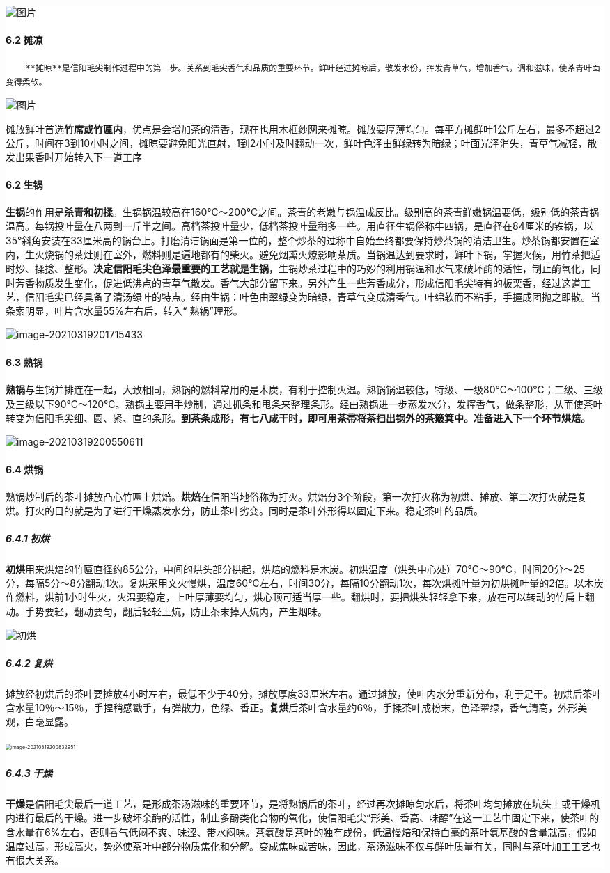 ![图片](https://mmbiz.qpic.cn/mmbiz/xpuVaQgjTibKXpgfX62ej2jib0eBbbtZLuyIdUevUibnnzVDfy9YFx0DicictAWcR7AbbWCnR3lXdBe0J1nrQlE6bbA/640?wx_fmt=jpeg&tp=webp&wxfrom=5&wx_lazy=1&wx_co=1)

#### 6.2 摊凉

 		**摊晾**是信阳毛尖制作过程中的第一步。关系到毛尖香气和品质的重要环节。鲜叶经过摊晾后，散发水份，挥发青草气，增加香气，调和滋味，使茶青叶面变得柔软。

![图片](http://mmbiz.qpic.cn/mmbiz_jpg/vMGfyzTDHsARpBMk8OMRjSdfMVkLicLbNCGJM0QVUk3mk3ibpCRzwKaY5kLrQls4af2Iu45byWdK4bWU4NKtADicg/640?wx_fmt=jpeg&tp=webp&wxfrom=5&wx_lazy=1&wx_co=1)

​		摊放鲜叶首选**竹席或竹匾内**，优点是会增加茶的清香，现在也用木框纱网来摊晾。摊放要厚薄均匀。每平方摊鲜叶1公斤左右，最多不超过2公斤，时间在3到10小时之间，摊晾要避免阳光直射，1到2小时及时翻动一次，鲜叶色泽由鲜绿转为暗绿；叶面光泽消失，青草气减轻，散发出果香时开始转入下一道工序

#### 6.2  生锅

​		**生锅**的作用是**杀青和初揉**。生锅锅温较高在160℃～200℃之间。茶青的老嫩与锅温成反比。级别高的茶青鲜嫩锅温要低，级别低的茶青锅温高。每锅投叶量在八两到一斤半之间。高档茶投叶量少，低档茶投叶量稍多一些。用直径生锅俗称牛四锅，是直径在84厘米的铁锅，以35°斜角安装在33厘米高的锅台上。打磨清洁锅面是第一位的，整个炒茶的过称中自始至终都要保持炒茶锅的清洁卫生。炒茶锅都安置在室内，生火烧锅的茶灶则在室外，燃料则是遍地都有的柴火。避免烟熏火燎影响茶质。当锅温达到要求时，鲜叶下锅，掌握火候，用竹茶把适时炒、揉捻、整形。**决定信阳毛尖色泽最重要的工艺就是生锅**，生锅炒茶过程中的巧妙的利用锅温和水气来破坏酶的活性，制止酶氧化，同时芳香物质发生变化，促进低沸点的青草气散发。香气大部分留下来。另外产生一些芳香成分，形成信阳毛尖特有的板栗香，经过这道工艺，信阳毛尖已经具备了清汤绿叶的特点。经由生锅：叶色由翠绿变为暗绿，青草气变成清香气。叶绵软而不粘手，手握成团抛之即散。当条索明显，叶片含水量55%左右后，转入“ 熟锅”理形。

![image-20210319201715433](C:\Users\Administrator\AppData\Roaming\Typora\typora-user-images\image-20210319201715433.png)

#### 6.3 熟锅

​		**熟锅**与生锅并排连在一起，大致相同，熟锅的燃料常用的是木炭，有利于控制火温。熟锅锅温较低，特级、一级80℃～100℃；二级、三级及三级以下90℃～120℃。熟锅主要用手炒制，通过抓条和甩条来整理条形。经由熟锅进一步蒸发水分，发挥香气，做条整形，从而使茶叶转变为信阳毛尖细、圆、紧、直的条形。**到茶条成形，有七八成干时，即可用茶帚将茶扫出锅外的茶簸箕中。准备进入下一个环节烘焙。**

![image-20210319200550611](C:\Users\Administrator\AppData\Roaming\Typora\typora-user-images\image-20210319200550611.png)

#### 6.4 烘锅

​		熟锅炒制后的茶叶摊放凸心竹匾上烘焙。**烘焙**在信阳当地俗称为打火。烘焙分3个阶段，第一次打火称为初烘、摊放、第二次打火就是复烘。打火的目的就是为了进行干燥蒸发水分，防止茶叶劣变。同时是茶叶外形得以固定下来。稳定茶叶的品质。

##### 6.4.1 初烘

​		**初烘**用来烘焙的竹匾直径约85公分，中间的烘头部分拱起，烘焙的燃料是木炭。初烘温度（烘头中心处）70℃～90℃，时间20分～25分，每隔5分～8分翻动1次。复烘采用文火慢烘，温度60℃左右，时间30分，每隔10分翻动1次，每次烘摊叶量为初烘摊叶量的2倍。以木炭作燃料，烘前1小时生火，火温要稳定，上叶厚薄要均匀，烘心顶可适当厚一些。翻烘时，要把烘头轻轻拿下来，放在可以转动的竹扁上翻动。手势要轻，翻动要匀，翻后轻轻上炕，防止茶末掉入炕内，产生烟味。

![初烘](http://mmbiz.qpic.cn/mmbiz_jpg/vMGfyzTDHsARpBMk8OMRjSdfMVkLicLbNE15vvq8kwpEmwFqgV5svAhfQiaicG1u3mnc5bfufkv265MBRNHTo60kA/640?wx_fmt=jpeg&tp=webp&wxfrom=5&wx_lazy=1&wx_co=1)



##### 6.4.2  复烘

​		摊放经初烘后的茶叶要摊放4小时左右，最低不少于40分，摊放厚度33厘米左右。通过摊放，使叶内水分重新分布，利于足干。初烘后茶叶含水量10％～15％，手捏稍感戳手，有弹散力，色绿、香正。**复烘**后茶叶含水量约6％，手揉茶叶成粉末，色泽翠绿，香气清高，外形美观，白毫显露。

<img src="C:\Users\Administrator\AppData\Roaming\Typora\typora-user-images\image-20210319200832951.png" alt="image-20210319200832951" style="zoom:50%;" />

##### 6.4.3 干燥

​		**干燥**是信阳毛尖最后一道工艺，是形成茶汤滋味的重要环节，是将熟锅后的茶叶，经过再次摊晾匀水后，将茶叶均匀摊放在坑头上或干燥机内进行最后的干燥。进一步破坏余酶的活性，制止多酚类化合物的氧化，使信阳毛尖“形美、香高、味醇”在这一工艺中固定下来，使茶叶的含水量在6%左右，否则香气低闷不爽、味涩、带水闷味。茶氨酸是茶叶的独有成份，低温慢焙和保持白毫的茶叶氨基酸的含量就高，假如温度过高，形成高火，势必使茶叶中部分物质焦化和分解。变成焦味或苦味，因此，茶汤滋味不仅与鲜叶质量有关，同时与茶叶加工工艺也有很大关系。
